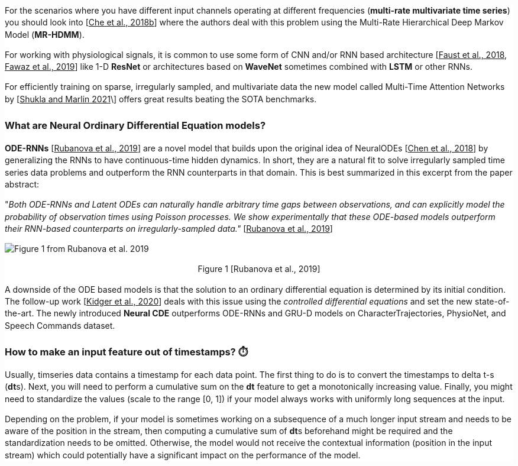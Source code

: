 For the scenarios where you have different input channels operating at different frequencies (**multi-rate multivariate time series**) you should look into \[[Che et al., 2018b](http://proceedings.mlr.press/v80/che18a.html)\] where the authors deal with this problem using the Multi-Rate Hierarchical Deep Markov Model (**MR-HDMM**).

For working with physiological signals, it is common to use some form of CNN and/or RNN based architecture \[[Faust et al., 2018](https://www.sciencedirect.com/science/article/pii/S0169260718301226?casa_token=rPpzFoZxdoMAAAAA:D5P_nzHX0cwVXk9LCy_RFqHnZPDMnmik8sucMtldxHwzZCnti4WFmlwX7O4ICoVE4SMNBXdZQZA), [Fawaz et al., 2019](https://link.springer.com/article/10.1007/s10618-019-00619-1)\] like 1-D **ResNet** or architectures based on **WaveNet** sometimes combined with **LSTM** or other RNNs.

For efficiently training on sparse, irregularly sampled, and multivariate data the new model called Multi-Time Attention Networks by \[[Shukla and Marlin 2021](https://openreview.net/forum?id=4c0J6lwQ4_)\] offers great results beating the SOTA benchmarks.

### What are Neural Ordinary Differential Equation models?

**ODE-RNNs** \[[Rubanova et al., 2019](http://papers.nips.cc/paper/8773-latent-ordinary-differential-equations-for-irregularly-sampled-time-series)\] are a novel model that builds upon the original idea of NeuralODEs \[[Chen et al., 2018](https://papers.nips.cc/paper/7892-neural-ordinary-differential-equations)\] by generalizing the RNNs to have continuous-time hidden dynamics. In short, they are a natural fit to solve irregularly sampled time series data problems and outperform the RNN counterparts in that domain. This is best summarized in this excerpt from the paper abstract:

"*Both ODE-RNNs and Latent ODEs can naturally handle arbitrary time gaps between observations, and can explicitly model the probability of observation times using Poisson processes. We show experimentally that these ODE-based models outperform their RNN-based counterparts on irregularly-sampled data."*
\[[Rubanova et al., 2019](http://papers.nips.cc/paper/8773-latent-ordinary-differential-equations-for-irregularly-sampled-time-series)\]

![Figure 1 from Rubanova et al. 2019](https://www.notion.so/image/https%3A%2F%2Fs3-us-west-2.amazonaws.com%2Fsecure.notion-static.com%2Fc0199ff6-9d4c-4c72-b983-de233b3af074%2FUntitled.png?table=block&id=9259cff3-ad0d-4c65-b0bd-c4221c857357&width=380&userId=8eb9d5ca-14ef-479b-b6f4-d6303eb1f8d1&cache=v2)
<center>Figure 1  [Rubanova et al., 2019]</center>

A downside of the ODE based models is that the solution to an ordinary differential equation is determined by its initial condition. The follow-up work \[[Kidger et al., 2020](https://arxiv.org/pdf/2005.08926.pdf)\] deals with this issue using the *controlled differential equations* and set the new state-of-the-art. The newly introduced **Neural CDE** outperforms ODE-RNNs and GRU-D models on CharacterTrajectories, PhysioNet, and Speech Commands dataset.

### How to make an input feature out of timestamps? ⏱️

Usually, timseries data contains a timestamp for each data point. The first thing to do is to convert the timestamps to delta t-s (**dt**s). Next, you will need to perform a cumulative sum on the **dt** feature to get a monotonically increasing value. Finally, you might need to standardize the values (scale to the range [0, 1]) if your model always works with uniformly long sequences at the input.

Depending on the problem, if your model is sometimes working on a subsequence of a much longer input stream and needs to be aware of the position in the stream, then computing a cumulative sum of **dt**s beforehand might be required and the standardization needs to be omitted. Otherwise, the model would not receive the contextual information (position in the input stream) which could potentially have a significant impact on the performance of the model.
